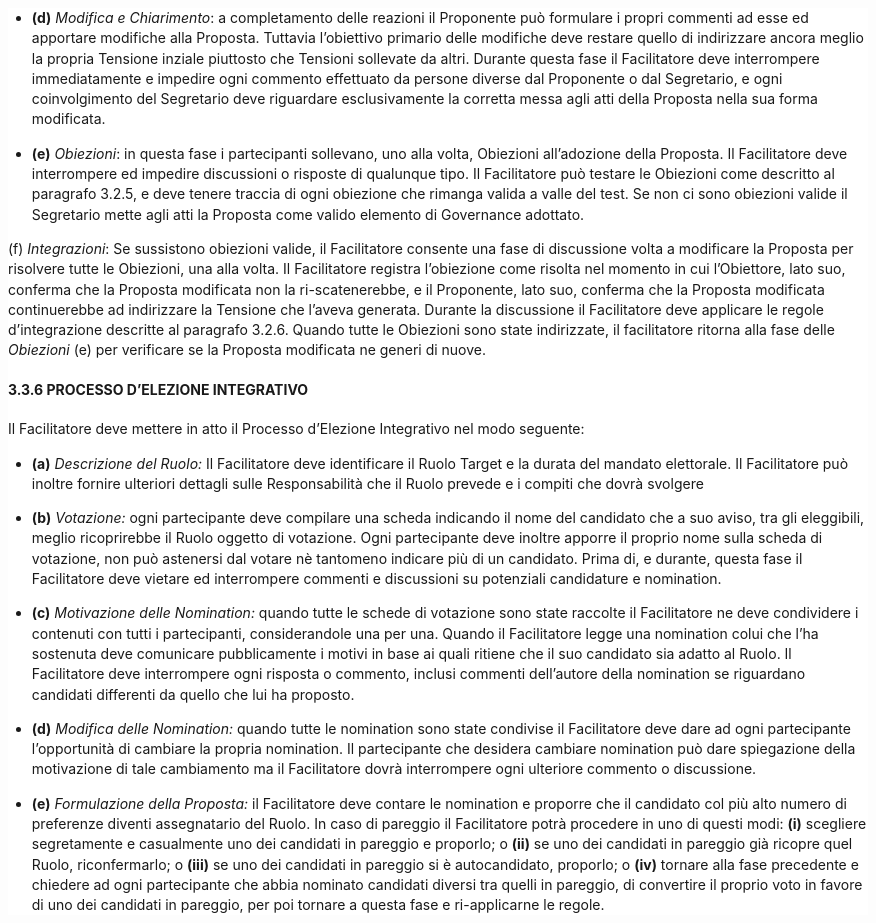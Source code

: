 - **(d)** *Modifica e Chiarimento*: a completamento delle reazioni il Proponente può formulare i propri commenti ad esse ed apportare modifiche alla Proposta. Tuttavia l’obiettivo primario delle modifiche deve restare quello di indirizzare ancora meglio la propria Tensione inziale piuttosto che Tensioni sollevate da altri. Durante questa fase il Facilitatore deve interrompere immediatamente e impedire ogni commento effettuato da persone diverse dal Proponente o dal Segretario, e ogni coinvolgimento del Segretario deve riguardare esclusivamente la corretta messa agli atti della Proposta nella sua forma modificata.

- **(e)** *Obiezioni*: in questa fase i partecipanti sollevano, uno alla volta, Obiezioni all’adozione della Proposta. Il Facilitatore deve interrompere ed impedire discussioni o risposte di qualunque tipo. Il Facilitatore può testare le Obiezioni come descritto al paragrafo 3.2.5, e deve tenere traccia di ogni obiezione che rimanga valida a valle del test. Se non ci sono obiezioni valide il Segretario mette agli atti la Proposta come valido elemento di Governance adottato.

(f) *Integrazioni*: Se sussistono obiezioni valide, il Facilitatore consente una fase di discussione volta a modificare la Proposta per risolvere tutte le Obiezioni, una alla volta. Il Facilitatore registra l’obiezione come risolta nel momento in cui l’Obiettore, lato suo, conferma che la Proposta modificata non la ri-scatenerebbe, e il Proponente, lato suo, conferma che la Proposta modificata continuerebbe ad indirizzare la Tensione che l’aveva generata. Durante la discussione il Facilitatore deve applicare le regole d’integrazione descritte al paragrafo 3.2.6. Quando tutte le Obiezioni sono state indirizzate, il facilitatore ritorna alla fase delle *Obiezioni* (e) per verificare se la Proposta modificata ne generi di nuove.

#### 3.3.6 PROCESSO D’ELEZIONE INTEGRATIVO

Il Facilitatore deve mettere in atto il Processo d’Elezione Integrativo
nel modo seguente:

- **(a)** *Descrizione del Ruolo:* Il Facilitatore deve identificare il Ruolo Target e la durata del mandato elettorale. Il Facilitatore può inoltre fornire ulteriori dettagli sulle Responsabilità che il Ruolo prevede e i compiti che dovrà svolgere

- **(b)** *Votazione:* ogni partecipante deve compilare una scheda indicando il nome del candidato che a suo aviso, tra gli eleggibili, meglio ricoprirebbe il Ruolo oggetto di votazione. Ogni partecipante deve inoltre apporre il proprio nome sulla scheda di votazione, non può astenersi dal votare nè tantomeno indicare più di un candidato. Prima di, e durante, questa fase il Facilitatore deve vietare ed interrompere commenti e discussioni su potenziali candidature e nomination.

- **(c)** *Motivazione delle Nomination:* quando tutte le schede di votazione sono state raccolte il Facilitatore ne deve condividere i contenuti con tutti i partecipanti, considerandole una per una. Quando il Facilitatore legge una nomination colui che l’ha sostenuta deve comunicare pubblicamente i motivi in base ai quali ritiene che il suo candidato sia adatto al Ruolo. Il Facilitatore deve interrompere ogni risposta o commento, inclusi commenti dell’autore della nomination se riguardano candidati differenti da quello che lui ha proposto.

- **(d)** *Modifica delle Nomination:* quando tutte le nomination sono state condivise il Facilitatore deve dare ad ogni partecipante l’opportunità di cambiare la propria nomination. Il partecipante che desidera cambiare nomination può dare spiegazione della motivazione di tale cambiamento ma il Facilitatore dovrà interrompere ogni ulteriore commento o discussione.

- **(e)** *Formulazione della Proposta:* il Facilitatore deve contare le nomination e proporre che il candidato col più alto numero di preferenze diventi assegnatario del Ruolo. In caso di pareggio il Facilitatore potrà procedere in uno di questi modi: **(i)** scegliere segretamente e casualmente uno dei candidati in pareggio e proporlo; o **(ii)** se uno dei candidati in pareggio già ricopre quel Ruolo, riconfermarlo; o **(iii)** se uno dei candidati in pareggio si è autocandidato, proporlo; o **(iv)** tornare alla fase precedente e chiedere ad ogni partecipante che abbia nominato candidati diversi tra quelli in pareggio, di convertire il proprio voto in favore di uno dei candidati in pareggio, per poi tornare a questa fase e ri-applicarne le regole.
